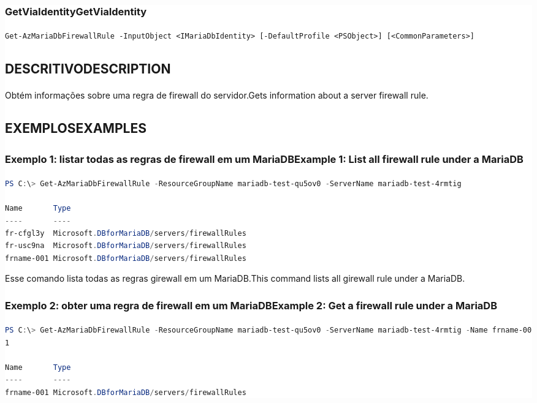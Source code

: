 ### <span data-ttu-id="66e64-107">GetViaIdentity</span><span class="sxs-lookup"><span data-stu-id="66e64-107">GetViaIdentity</span></span>
```
Get-AzMariaDbFirewallRule -InputObject <IMariaDbIdentity> [-DefaultProfile <PSObject>] [<CommonParameters>]
```

## <span data-ttu-id="66e64-108">DESCRITIVO</span><span class="sxs-lookup"><span data-stu-id="66e64-108">DESCRIPTION</span></span>
<span data-ttu-id="66e64-109">Obtém informações sobre uma regra de firewall do servidor.</span><span class="sxs-lookup"><span data-stu-id="66e64-109">Gets information about a server firewall rule.</span></span>

## <span data-ttu-id="66e64-110">EXEMPLOS</span><span class="sxs-lookup"><span data-stu-id="66e64-110">EXAMPLES</span></span>

### <span data-ttu-id="66e64-111">Exemplo 1: listar todas as regras de firewall em um MariaDB</span><span class="sxs-lookup"><span data-stu-id="66e64-111">Example 1: List all firewall rule under a MariaDB</span></span>
```powershell
PS C:\> Get-AzMariaDbFirewallRule -ResourceGroupName mariadb-test-qu5ov0 -ServerName mariadb-test-4rmtig

Name       Type
----       ----
fr-cfgl3y  Microsoft.DBforMariaDB/servers/firewallRules
fr-usc9na  Microsoft.DBforMariaDB/servers/firewallRules
frname-001 Microsoft.DBforMariaDB/servers/firewallRules
```

<span data-ttu-id="66e64-112">Esse comando lista todas as regras girewall em um MariaDB.</span><span class="sxs-lookup"><span data-stu-id="66e64-112">This command lists all girewall rule under a MariaDB.</span></span>

### <span data-ttu-id="66e64-113">Exemplo 2: obter uma regra de firewall em um MariaDB</span><span class="sxs-lookup"><span data-stu-id="66e64-113">Example 2: Get a firewall rule under a MariaDB</span></span>
```powershell
PS C:\> Get-AzMariaDbFirewallRule -ResourceGroupName mariadb-test-qu5ov0 -ServerName mariadb-test-4rmtig -Name frname-001

Name       Type
----       ----
frname-001 Microsoft.DBforMariaDB/servers/firewallRules
```

